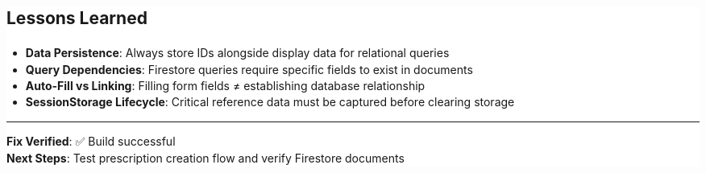 ## Lessons Learned

- **Data Persistence**: Always store IDs alongside display data for relational queries
- **Query Dependencies**: Firestore queries require specific fields to exist in documents
- **Auto-Fill vs Linking**: Filling form fields ≠ establishing database relationship
- **SessionStorage Lifecycle**: Critical reference data must be captured before clearing storage

---

**Fix Verified**: ✅ Build successful  
**Next Steps**: Test prescription creation flow and verify Firestore documents
